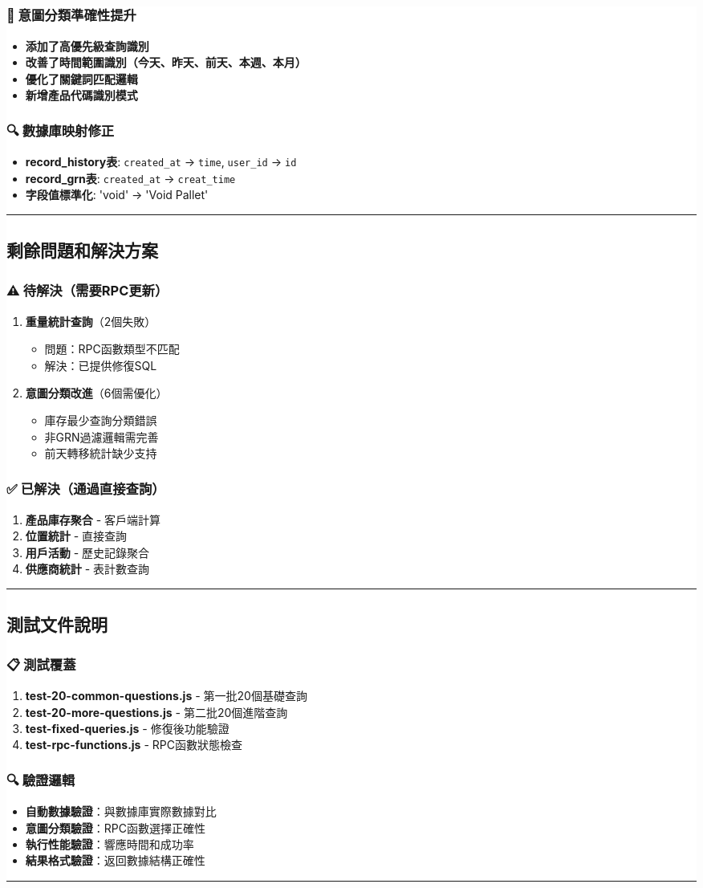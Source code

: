### 🎯 意圖分類準確性提升
- **添加了高優先級查詢識別**
- **改善了時間範圍識別（今天、昨天、前天、本週、本月）**
- **優化了關鍵詞匹配邏輯**
- **新增產品代碼識別模式**

### 🔍 數據庫映射修正
- **record_history表**: `created_at` → `time`, `user_id` → `id`
- **record_grn表**: `created_at` → `creat_time`
- **字段值標準化**: 'void' → 'Void Pallet'

---

## 剩餘問題和解決方案

### ⚠️ 待解決（需要RPC更新）
1. **重量統計查詢**（2個失敗）
   - 問題：RPC函數類型不匹配
   - 解決：已提供修復SQL

2. **意圖分類改進**（6個需優化）
   - 庫存最少查詢分類錯誤
   - 非GRN過濾邏輯需完善
   - 前天轉移統計缺少支持

### ✅ 已解決（通過直接查詢）
1. **產品庫存聚合** - 客戶端計算
2. **位置統計** - 直接查詢
3. **用戶活動** - 歷史記錄聚合
4. **供應商統計** - 表計數查詢

---

## 測試文件說明

### 📋 測試覆蓋
1. **test-20-common-questions.js** - 第一批20個基礎查詢
2. **test-20-more-questions.js** - 第二批20個進階查詢
3. **test-fixed-queries.js** - 修復後功能驗證
4. **test-rpc-functions.js** - RPC函數狀態檢查

### 🔍 驗證邏輯
- **自動數據驗證**：與數據庫實際數據對比
- **意圖分類驗證**：RPC函數選擇正確性
- **執行性能驗證**：響應時間和成功率
- **結果格式驗證**：返回數據結構正確性

---
